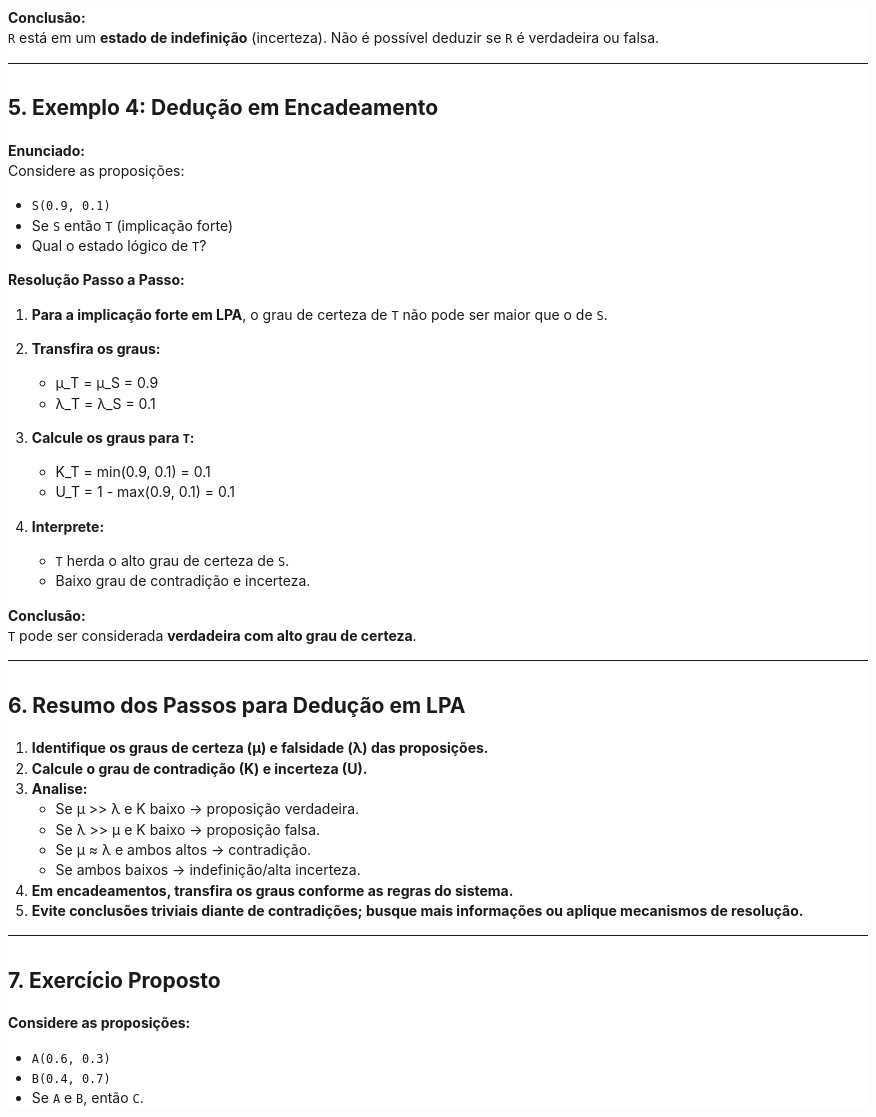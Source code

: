 **Conclusão:**  
`R` está em um **estado de indefinição** (incerteza). Não é possível deduzir se `R` é verdadeira ou falsa.

---

## 5. Exemplo 4: Dedução em Encadeamento

**Enunciado:**  
Considere as proposições:
- `S(0.9, 0.1)`
- Se `S` então `T` (implicação forte)
- Qual o estado lógico de `T`?

**Resolução Passo a Passo:**

1. **Para a implicação forte em LPA**, o grau de certeza de `T` não pode ser maior que o de `S`.
2. **Transfira os graus:**
   - μ_T = μ_S = 0.9
   - λ_T = λ_S = 0.1

3. **Calcule os graus para `T`:**
   - K_T = min(0.9, 0.1) = 0.1
   - U_T = 1 - max(0.9, 0.1) = 0.1

4. **Interprete:**
   - `T` herda o alto grau de certeza de `S`.
   - Baixo grau de contradição e incerteza.

**Conclusão:**  
`T` pode ser considerada **verdadeira com alto grau de certeza**.

---

## 6. Resumo dos Passos para Dedução em LPA

1. **Identifique os graus de certeza (μ) e falsidade (λ) das proposições.**
2. **Calcule o grau de contradição (K) e incerteza (U).**
3. **Analise:**
   - Se μ >> λ e K baixo → proposição verdadeira.
   - Se λ >> μ e K baixo → proposição falsa.
   - Se μ ≈ λ e ambos altos → contradição.
   - Se ambos baixos → indefinição/alta incerteza.
4. **Em encadeamentos, transfira os graus conforme as regras do sistema.**
5. **Evite conclusões triviais diante de contradições; busque mais informações ou aplique mecanismos de resolução.**

---

## 7. Exercício Proposto

**Considere as proposições:**
- `A(0.6, 0.3)`
- `B(0.4, 0.7)`
- Se `A` e `B`, então `C`.
